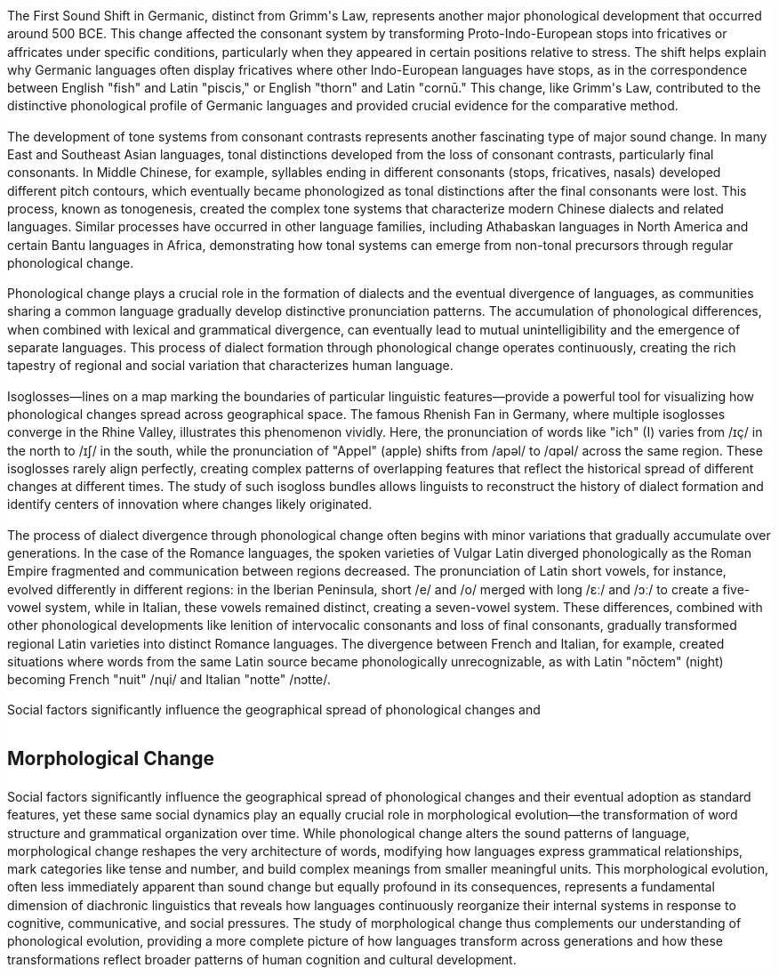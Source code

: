 The First Sound Shift in Germanic, distinct from Grimm's Law, represents another major phonological development that occurred around 500 BCE. This change affected the consonant system by transforming Proto-Indo-European stops into fricatives or affricates under specific conditions, particularly when they appeared in certain positions relative to stress. The shift helps explain why Germanic languages often display fricatives where other Indo-European languages have stops, as in the correspondence between English "fish" and Latin "piscis," or English "thorn" and Latin "cornū." This change, like Grimm's Law, contributed to the distinctive phonological profile of Germanic languages and provided crucial evidence for the comparative method.

The development of tone systems from consonant contrasts represents another fascinating type of major sound change. In many East and Southeast Asian languages, tonal distinctions developed from the loss of consonant contrasts, particularly final consonants. In Middle Chinese, for example, syllables ending in different consonants (stops, fricatives, nasals) developed different pitch contours, which eventually became phonologized as tonal distinctions after the final consonants were lost. This process, known as tonogenesis, created the complex tone systems that characterize modern Chinese dialects and related languages. Similar processes have occurred in other language families, including Athabaskan languages in North America and certain Bantu languages in Africa, demonstrating how tonal systems can emerge from non-tonal precursors through regular phonological change.

Phonological change plays a crucial role in the formation of dialects and the eventual divergence of languages, as communities sharing a common language gradually develop distinctive pronunciation patterns. The accumulation of phonological differences, when combined with lexical and grammatical divergence, can eventually lead to mutual unintelligibility and the emergence of separate languages. This process of dialect formation through phonological change operates continuously, creating the rich tapestry of regional and social variation that characterizes human language.

Isoglosses—lines on a map marking the boundaries of particular linguistic features—provide a powerful tool for visualizing how phonological changes spread across geographical space. The famous Rhenish Fan in Germany, where multiple isoglosses converge in the Rhine Valley, illustrates this phenomenon vividly. Here, the pronunciation of words like "ich" (I) varies from /ɪç/ in the north to /ɪʃ/ in the south, while the pronunciation of "Appel" (apple) shifts from /apəl/ to /ɑpəl/ across the same region. These isoglosses rarely align perfectly, creating complex patterns of overlapping features that reflect the historical spread of different changes at different times. The study of such isogloss bundles allows linguists to reconstruct the history of dialect formation and identify centers of innovation where changes likely originated.

The process of dialect divergence through phonological change often begins with minor variations that gradually accumulate over generations. In the case of the Romance languages, the spoken varieties of Vulgar Latin diverged phonologically as the Roman Empire fragmented and communication between regions decreased. The pronunciation of Latin short vowels, for instance, evolved differently in different regions: in the Iberian Peninsula, short /e/ and /o/ merged with long /ɛː/ and /ɔː/ to create a five-vowel system, while in Italian, these vowels remained distinct, creating a seven-vowel system. These differences, combined with other phonological developments like lenition of intervocalic consonants and loss of final consonants, gradually transformed regional Latin varieties into distinct Romance languages. The divergence between French and Italian, for example, created situations where words from the same Latin source became phonologically unrecognizable, as with Latin "nōctem" (night) becoming French "nuit" /nɥi/ and Italian "notte" /nɔtte/.

Social factors significantly influence the geographical spread of phonological changes and

## Morphological Change

Social factors significantly influence the geographical spread of phonological changes and their eventual adoption as standard features, yet these same social dynamics play an equally crucial role in morphological evolution—the transformation of word structure and grammatical organization over time. While phonological change alters the sound patterns of language, morphological change reshapes the very architecture of words, modifying how languages express grammatical relationships, mark categories like tense and number, and build complex meanings from smaller meaningful units. This morphological evolution, often less immediately apparent than sound change but equally profound in its consequences, represents a fundamental dimension of diachronic linguistics that reveals how languages continuously reorganize their internal systems in response to cognitive, communicative, and social pressures. The study of morphological change thus complements our understanding of phonological evolution, providing a more complete picture of how languages transform across generations and how these transformations reflect broader patterns of human cognition and cultural development.
